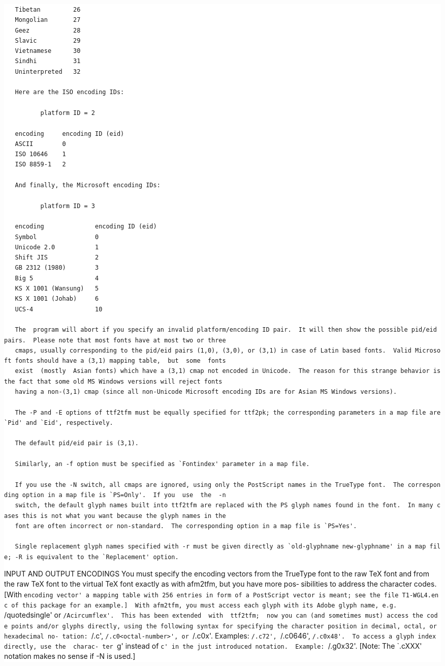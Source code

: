        Tibetan         26
       Mongolian       27
       Geez            28
       Slavic          29
       Vietnamese      30
       Sindhi          31
       Uninterpreted   32

       Here are the ISO encoding IDs:

              platform ID = 2

       encoding     encoding ID (eid)
       ASCII        0
       ISO 10646    1
       ISO 8859-1   2

       And finally, the Microsoft encoding IDs:

              platform ID = 3

       encoding              encoding ID (eid)
       Symbol                0
       Unicode 2.0           1
       Shift JIS             2
       GB 2312 (1980)        3
       Big 5                 4
       KS X 1001 (Wansung)   5
       KS X 1001 (Johab)     6
       UCS-4                 10

       The  program will abort if you specify an invalid platform/encoding ID pair.  It will then show the possible pid/eid pairs.  Please note that most fonts have at most two or three
       cmaps, usually corresponding to the pid/eid pairs (1,0), (3,0), or (3,1) in case of Latin based fonts.  Valid Microsoft fonts should have a (3,1) mapping table,  but  some  fonts
       exist  (mostly  Asian fonts) which have a (3,1) cmap not encoded in Unicode.  The reason for this strange behavior is the fact that some old MS Windows versions will reject fonts
       having a non-(3,1) cmap (since all non-Unicode Microsoft encoding IDs are for Asian MS Windows versions).

       The -P and -E options of ttf2tfm must be equally specified for ttf2pk; the corresponding parameters in a map file are `Pid' and `Eid', respectively.

       The default pid/eid pair is (3,1).

       Similarly, an -f option must be specified as `Fontindex' parameter in a map file.

       If you use the -N switch, all cmaps are ignored, using only the PostScript names in the TrueType font.  The corresponding option in a map file is `PS=Only'.  If you  use  the  -n
       switch, the default glyph names built into ttf2tfm are replaced with the PS glyph names found in the font.  In many cases this is not what you want because the glyph names in the
       font are often incorrect or non-standard.  The corresponding option in a map file is `PS=Yes'.

       Single replacement glyph names specified with -r must be given directly as `old-glyphname new-glyphname' in a map file; -R is equivalent to the `Replacement' option.

INPUT AND OUTPUT ENCODINGS
       You must specify the encoding vectors from the TrueType font to the raw TeX font and from the raw TeX font to the virtual TeX font exactly as with afm2tfm, but you have more pos‐
       sibilities  to  address  the  character codes.  [With `encoding vector' a mapping table with 256 entries in form of a PostScript vector is meant; see the file T1-WGL4.enc of this
       package for an example.]  With afm2tfm, you must access each glyph with its Adobe glyph name, e.g. `/quotedsingle' or `/Acircumflex'.  This has been extended  with  ttf2tfm;  now
       you can (and sometimes must) access the code points and/or glyphs directly, using the following syntax for specifying the character position in decimal, octal, or hexadecimal no‐
       tation: `/.c<decimal-number>', `/.c0<octal-number>', or `/.c0x<hexadecimal-number>'.  Examples: `/.c72', `/.c0646', `/.c0x48'.  To access a glyph index directly, use the  charac‐
       ter `g' instead of `c' in the just introduced notation.  Example: `/.g0x32'.  [Note: The `.cXXX' notation makes no sense if -N is used.]
